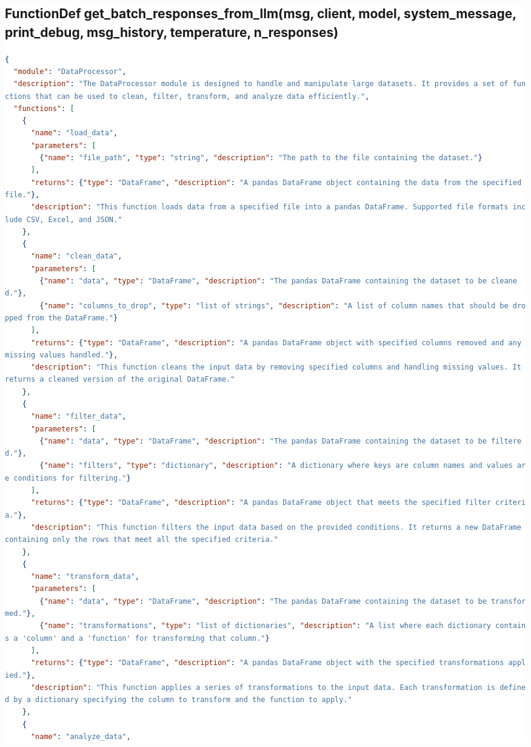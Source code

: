 ## FunctionDef get_batch_responses_from_llm(msg, client, model, system_message, print_debug, msg_history, temperature, n_responses)
```json
{
  "module": "DataProcessor",
  "description": "The DataProcessor module is designed to handle and manipulate large datasets. It provides a set of functions that can be used to clean, filter, transform, and analyze data efficiently.",
  "functions": [
    {
      "name": "load_data",
      "parameters": [
        {"name": "file_path", "type": "string", "description": "The path to the file containing the dataset."}
      ],
      "returns": {"type": "DataFrame", "description": "A pandas DataFrame object containing the data from the specified file."},
      "description": "This function loads data from a specified file into a pandas DataFrame. Supported file formats include CSV, Excel, and JSON."
    },
    {
      "name": "clean_data",
      "parameters": [
        {"name": "data", "type": "DataFrame", "description": "The pandas DataFrame containing the dataset to be cleaned."},
        {"name": "columns_to_drop", "type": "list of strings", "description": "A list of column names that should be dropped from the DataFrame."}
      ],
      "returns": {"type": "DataFrame", "description": "A pandas DataFrame object with specified columns removed and any missing values handled."},
      "description": "This function cleans the input data by removing specified columns and handling missing values. It returns a cleaned version of the original DataFrame."
    },
    {
      "name": "filter_data",
      "parameters": [
        {"name": "data", "type": "DataFrame", "description": "The pandas DataFrame containing the dataset to be filtered."},
        {"name": "filters", "type": "dictionary", "description": "A dictionary where keys are column names and values are conditions for filtering."}
      ],
      "returns": {"type": "DataFrame", "description": "A pandas DataFrame object that meets the specified filter criteria."},
      "description": "This function filters the input data based on the provided conditions. It returns a new DataFrame containing only the rows that meet all the specified criteria."
    },
    {
      "name": "transform_data",
      "parameters": [
        {"name": "data", "type": "DataFrame", "description": "The pandas DataFrame containing the dataset to be transformed."},
        {"name": "transformations", "type": "list of dictionaries", "description": "A list where each dictionary contains a 'column' and a 'function' for transforming that column."}
      ],
      "returns": {"type": "DataFrame", "description": "A pandas DataFrame object with the specified transformations applied."},
      "description": "This function applies a series of transformations to the input data. Each transformation is defined by a dictionary specifying the column to transform and the function to apply."
    },
    {
      "name": "analyze_data",
```